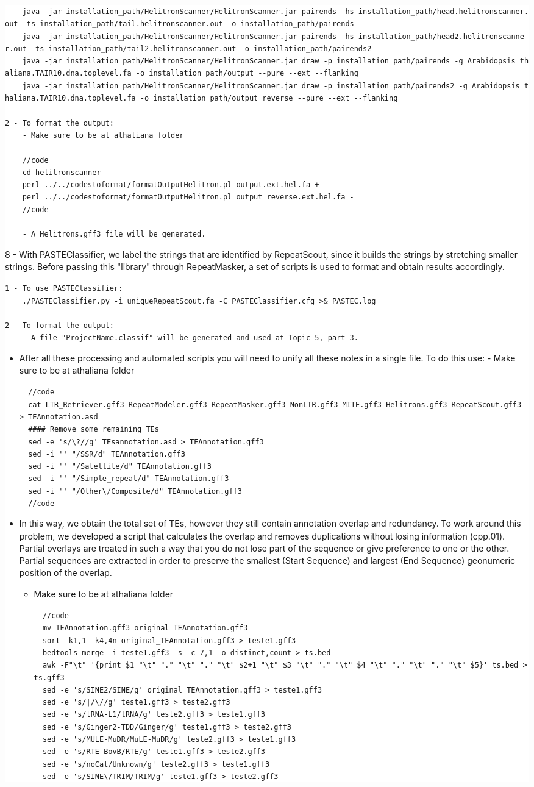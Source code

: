         java -jar installation_path/HelitronScanner/HelitronScanner.jar pairends -hs installation_path/head.helitronscanner.out -ts installation_path/tail.helitronscanner.out -o installation_path/pairends  
        java -jar installation_path/HelitronScanner/HelitronScanner.jar pairends -hs installation_path/head2.helitronscanner.out -ts installation_path/tail2.helitronscanner.out -o installation_path/pairends2   
        java -jar installation_path/HelitronScanner/HelitronScanner.jar draw -p installation_path/pairends -g Arabidopsis_thaliana.TAIR10.dna.toplevel.fa -o installation_path/output --pure --ext --flanking  
        java -jar installation_path/HelitronScanner/HelitronScanner.jar draw -p installation_path/pairends2 -g Arabidopsis_thaliana.TAIR10.dna.toplevel.fa -o installation_path/output_reverse --pure --ext --flanking

    2 - To format the output:
        - Make sure to be at athaliana folder

        //code
        cd helitronscanner
        perl ../../codestoformat/formatOutputHelitron.pl output.ext.hel.fa +
        perl ../../codestoformat/formatOutputHelitron.pl output_reverse.ext.hel.fa -
        //code

        - A Helitrons.gff3 file will be generated.

8 - With PASTEClassifier, we label the strings that are identified by RepeatScout, since it builds the strings by stretching smaller strings. Before passing this "library" through RepeatMasker, a set of scripts is used to format and obtain results accordingly.
    
    1 - To use PASTEClassifier:
        ./PASTEClassifier.py -i uniqueRepeatScout.fa -C PASTEClassifier.cfg >& PASTEC.log

    2 - To format the output:
        - A file "ProjectName.classif" will be generated and used at Topic 5, part 3.

- After all these processing and automated scripts you will need to unify all these notes in a single file. To do this use:
        - Make sure to be at athaliana folder

        //code
        cat LTR_Retriever.gff3 RepeatModeler.gff3 RepeatMasker.gff3 NonLTR.gff3 MITE.gff3 Helitrons.gff3 RepeatScout.gff3 > TEAnnotation.asd
        #### Remove some remaining TEs
        sed -e 's/\?//g' TEsannotation.asd > TEAnnotation.gff3
        sed -i '' "/SSR/d" TEAnnotation.gff3
        sed -i '' "/Satellite/d" TEAnnotation.gff3
        sed -i '' "/Simple_repeat/d" TEAnnotation.gff3
        sed -i '' "/Other\/Composite/d" TEAnnotation.gff3
        //code

- In this way, we obtain the total set of TEs, however they still contain annotation overlap and redundancy. To work around this problem, we developed a script that calculates the overlap and removes duplications without losing information (cpp.01). Partial overlays are treated in such a way that you do not lose part of the sequence or give preference to one or the other. Partial sequences are extracted in order to preserve the smallest (Start Sequence) and largest (End Sequence) geonumeric position of the overlap.
    - Make sure to be at athaliana folder

            //code 
            mv TEAnnotation.gff3 original_TEAnnotation.gff3
            sort -k1,1 -k4,4n original_TEAnnotation.gff3 > teste1.gff3
            bedtools merge -i teste1.gff3 -s -c 7,1 -o distinct,count > ts.bed
            awk -F"\t" '{print $1 "\t" "." "\t" "." "\t" $2+1 "\t" $3 "\t" "." "\t" $4 "\t" "." "\t" "." "\t" $5}' ts.bed > ts.gff3
            sed -e 's/SINE2/SINE/g' original_TEAnnotation.gff3 > teste1.gff3
            sed -e 's/|/\//g' teste1.gff3 > teste2.gff3
            sed -e 's/tRNA-L1/tRNA/g' teste2.gff3 > teste1.gff3
            sed -e 's/Ginger2-TDD/Ginger/g' teste1.gff3 > teste2.gff3
            sed -e 's/MULE-MuDR/MuLE-MuDR/g' teste2.gff3 > teste1.gff3
            sed -e 's/RTE-BovB/RTE/g' teste1.gff3 > teste2.gff3
            sed -e 's/noCat/Unknown/g' teste2.gff3 > teste1.gff3
            sed -e 's/SINE\/TRIM/TRIM/g' teste1.gff3 > teste2.gff3